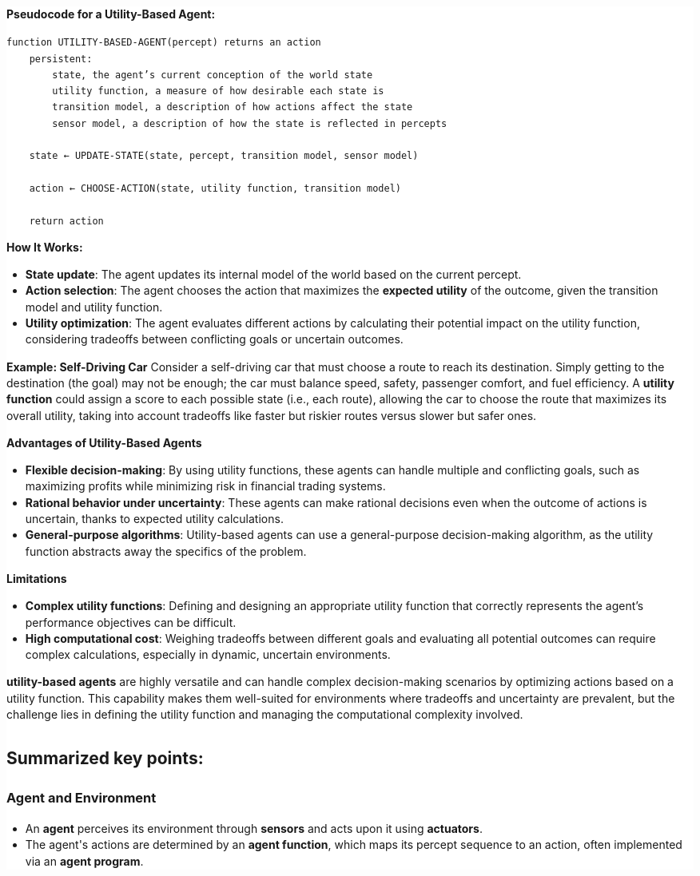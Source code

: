 **Pseudocode for a Utility-Based Agent:**
``` 
function UTILITY-BASED-AGENT(percept) returns an action
    persistent:
        state, the agent’s current conception of the world state
        utility function, a measure of how desirable each state is
        transition model, a description of how actions affect the state
        sensor model, a description of how the state is reflected in percepts

    state ← UPDATE-STATE(state, percept, transition model, sensor model)
    
    action ← CHOOSE-ACTION(state, utility function, transition model)
    
    return action
```

**How It Works:**
- **State update**: The agent updates its internal model of the world based on the current percept.
- **Action selection**: The agent chooses the action that maximizes the **expected utility** of the outcome, given the transition model and utility function.
- **Utility optimization**: The agent evaluates different actions by calculating their potential impact on the utility function, considering tradeoffs between conflicting goals or uncertain outcomes.

**Example: Self-Driving Car**
Consider a self-driving car that must choose a route to reach its destination. Simply getting to the destination (the goal) may not be enough; the car must balance speed, safety, passenger comfort, and fuel efficiency. A **utility function** could assign a score to each possible state (i.e., each route), allowing the car to choose the route that maximizes its overall utility, taking into account tradeoffs like faster but riskier routes versus slower but safer ones.

**Advantages of Utility-Based Agents**
- **Flexible decision-making**: By using utility functions, these agents can handle multiple and conflicting goals, such as maximizing profits while minimizing risk in financial trading systems.
- **Rational behavior under uncertainty**: These agents can make rational decisions even when the outcome of actions is uncertain, thanks to expected utility calculations.
- **General-purpose algorithms**: Utility-based agents can use a general-purpose decision-making algorithm, as the utility function abstracts away the specifics of the problem.

**Limitations**
- **Complex utility functions**: Defining and designing an appropriate utility function that correctly represents the agent’s performance objectives can be difficult.
- **High computational cost**: Weighing tradeoffs between different goals and evaluating all potential outcomes can require complex calculations, especially in dynamic, uncertain environments.

**utility-based agents** are highly versatile and can handle complex decision-making scenarios by optimizing actions based on a utility function. This capability makes them well-suited for environments where tradeoffs and uncertainty are prevalent, but the challenge lies in defining the utility function and managing the computational complexity involved.


## Summarized key points:

### **Agent and Environment**
- An **agent** perceives its environment through **sensors** and acts upon it using **actuators**.
- The agent's actions are determined by an **agent function**, which maps its percept sequence to an action, often implemented via an **agent program**.
